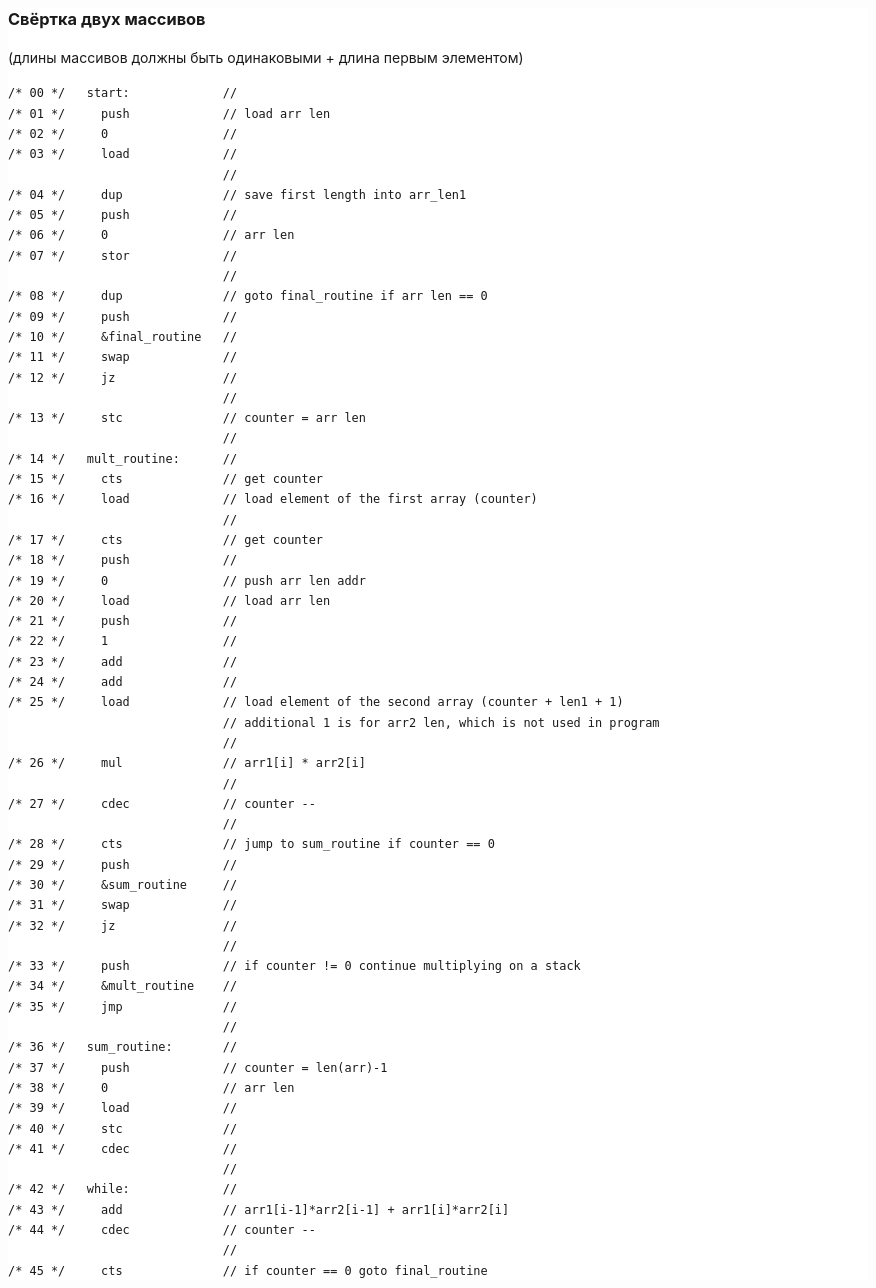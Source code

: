 ### Свёртка двух массивов

(длины массивов должны быть одинаковыми + длина первым элементом)

```
/* 00 */   start:             //
/* 01 */     push             // load arr len
/* 02 */     0                //
/* 03 */     load             //
                              //
/* 04 */     dup              // save first length into arr_len1
/* 05 */     push             //
/* 06 */     0                // arr len
/* 07 */     stor             //
                              //
/* 08 */     dup              // goto final_routine if arr len == 0
/* 09 */     push             //
/* 10 */     &final_routine   //
/* 11 */     swap             //
/* 12 */     jz               //
                              //
/* 13 */     stc              // counter = arr len
                              //
/* 14 */   mult_routine:      //
/* 15 */     cts              // get counter
/* 16 */     load             // load element of the first array (counter)
                              //
/* 17 */     cts              // get counter
/* 18 */     push             //
/* 19 */     0                // push arr len addr
/* 20 */     load             // load arr len
/* 21 */     push             //
/* 22 */     1                //
/* 23 */     add              //
/* 24 */     add              //
/* 25 */     load             // load element of the second array (counter + len1 + 1)
                              // additional 1 is for arr2 len, which is not used in program
                              //
/* 26 */     mul              // arr1[i] * arr2[i]
                              //
/* 27 */     cdec             // counter --
                              //
/* 28 */     cts              // jump to sum_routine if counter == 0
/* 29 */     push             //
/* 30 */     &sum_routine     //
/* 31 */     swap             //
/* 32 */     jz               //
                              //
/* 33 */     push             // if counter != 0 continue multiplying on a stack
/* 34 */     &mult_routine    //
/* 35 */     jmp              //
                              //
/* 36 */   sum_routine:       //
/* 37 */     push             // counter = len(arr)-1
/* 38 */     0                // arr len
/* 39 */     load             //
/* 40 */     stc              //
/* 41 */     cdec             //
                              //
/* 42 */   while:             //
/* 43 */     add              // arr1[i-1]*arr2[i-1] + arr1[i]*arr2[i]
/* 44 */     cdec             // counter --
                              //
/* 45 */     cts              // if counter == 0 goto final_routine
```